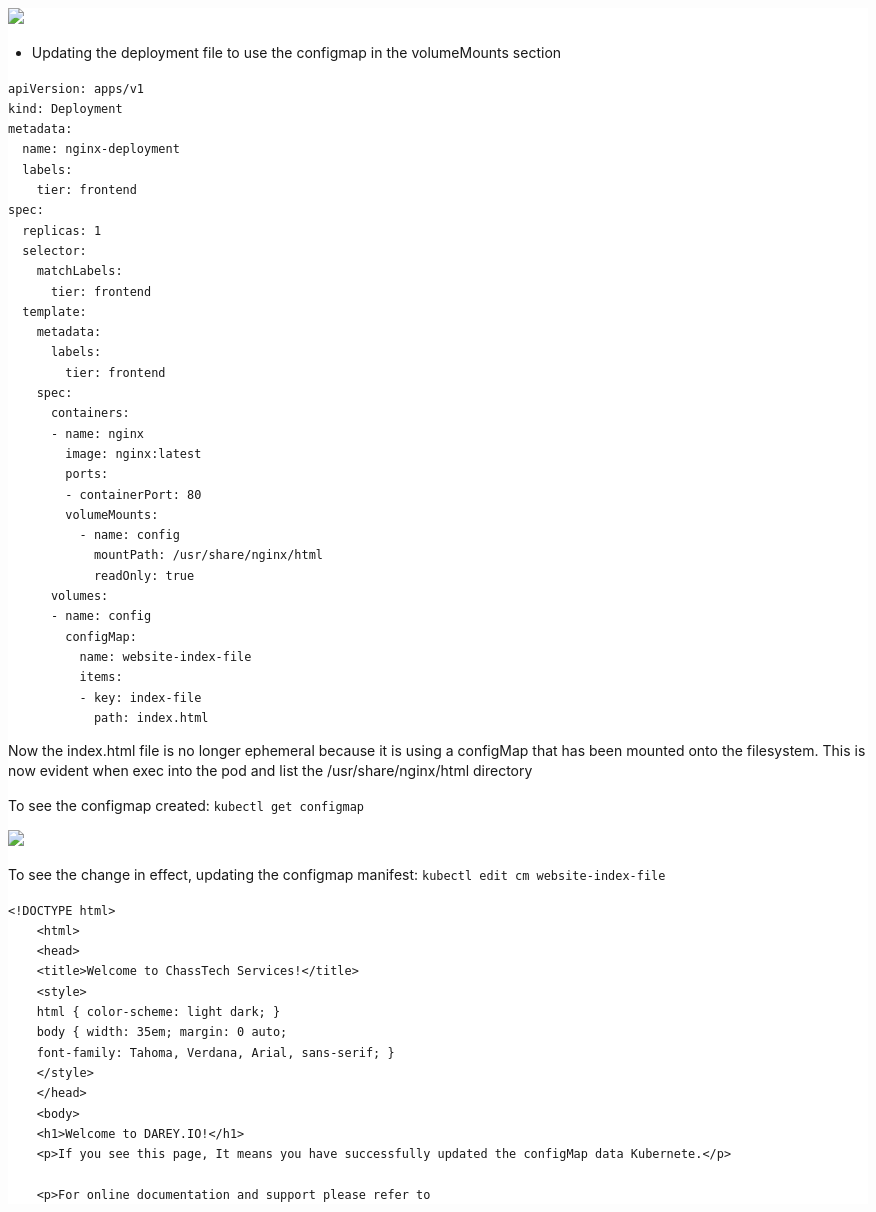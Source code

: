 ![](images/23-12.png)

- Updating the deployment file to use the configmap in the volumeMounts section

```
apiVersion: apps/v1
kind: Deployment
metadata:
  name: nginx-deployment
  labels:
    tier: frontend
spec:
  replicas: 1
  selector:
    matchLabels:
      tier: frontend
  template:
    metadata:
      labels:
        tier: frontend
    spec:
      containers:
      - name: nginx
        image: nginx:latest
        ports:
        - containerPort: 80
        volumeMounts:
          - name: config
            mountPath: /usr/share/nginx/html
            readOnly: true
      volumes:
      - name: config
        configMap:
          name: website-index-file
          items:
          - key: index-file
            path: index.html
```

Now the index.html file is no longer ephemeral because it is using a configMap that has been mounted onto the filesystem. This is now evident when exec into the pod and list the /usr/share/nginx/html directory

To see the configmap created: `kubectl get configmap`

![](images/23-13.png)

To see the change in effect, updating the configmap manifest: `kubectl edit cm website-index-file`

```
<!DOCTYPE html>
    <html>
    <head>
    <title>Welcome to ChassTech Services!</title>
    <style>
    html { color-scheme: light dark; }
    body { width: 35em; margin: 0 auto;
    font-family: Tahoma, Verdana, Arial, sans-serif; }
    </style>
    </head>
    <body>
    <h1>Welcome to DAREY.IO!</h1>
    <p>If you see this page, It means you have successfully updated the configMap data Kubernete.</p>

    <p>For online documentation and support please refer to
```